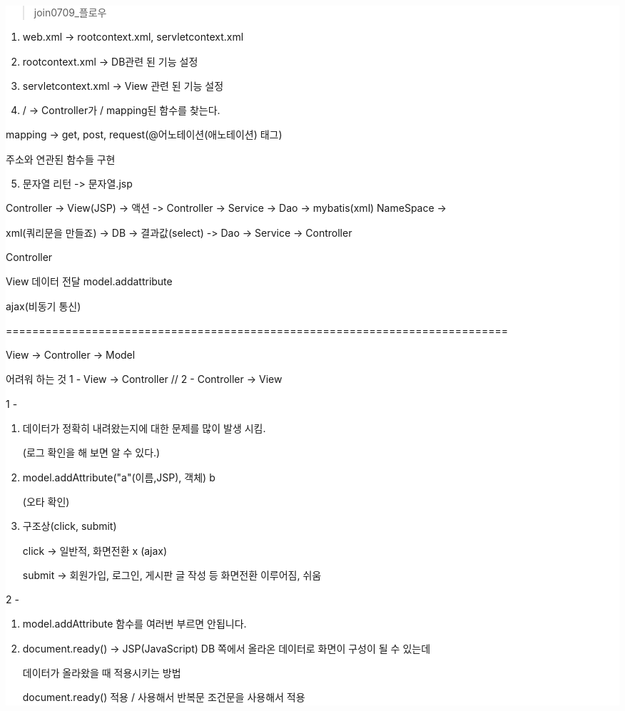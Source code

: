 > join0709_플로우

1. web.xml -> rootcontext.xml, servletcontext.xml

2. rootcontext.xml -> DB관련 된 기능 설정

3. servletcontext.xml -> View 관련 된 기능 설정

4.  / -> Controller가 / mapping된 함수를 찾는다.

   mapping -> get, post, request(@어노테이션(애노테이션) 태그)

   주소와 연관된 함수들 구현

5. 문자열 리턴 -> 문자열.jsp



Controller -> View(JSP) -> 액션 -> Controller -> Service -> Dao -> mybatis(xml) NameSpace ->

xml(쿼리문을 만들죠) -> DB -> 결과값(select) -> Dao -> Service -> Controller

Controller

View 데이터 전달 model.addattribute

ajax(비동기 통신)



============================================================================



View -> Controller -> Model



어려워 하는 것
1 - View -> Controller // 2 - Controller -> View

1 - 

1) 데이터가 정확히 내려왔는지에 대한 문제를 많이 발생 시킴.

   (로그 확인을 해 보면 알 수 있다.)

2) model.addAttribute("a"(이름,JSP), 객체) b

   (오타 확인)

3) 구조상(click, submit) 

   click -> 일반적, 화면전환 x (ajax)

   submit -> 회원가입, 로그인, 게시판 글 작성 등 화면전환 이루어짐, 쉬움

2 -

1) model.addAttribute 함수를 여러번 부르면 안됩니다.

2) document.ready() -> JSP(JavaScript) DB 쪽에서 올라온 데이터로 화면이 구성이 될 수 있는데

   데이터가 올라왔을 때 적용시키는 방법

   document.ready() 적용 / <c> 사용해서 반복문 조건문을 사용해서 적용

